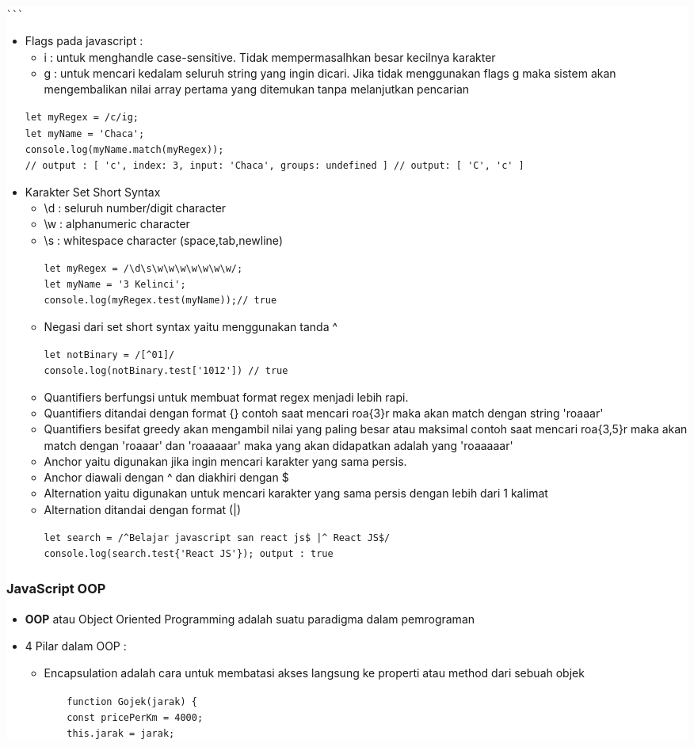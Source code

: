     ```
  - Flags pada javascript :
    - i : untuk menghandle case-sensitive. Tidak mempermasalhkan besar kecilnya karakter
    - g : untuk mencari kedalam seluruh string yang ingin dicari. Jika tidak menggunakan flags g maka sistem akan mengembalikan nilai array pertama yang ditemukan tanpa melanjutkan pencarian
    ```
    let myRegex = /c/ig;
    let myName = 'Chaca';
    console.log(myName.match(myRegex));
    // output : [ 'c', index: 3, input: 'Chaca', groups: undefined ] // output: [ 'C', 'c' ]
    ```
- Karakter Set Short Syntax
  - \d : seluruh number/digit character
  - \w : alphanumeric character
  - \s : whitespace character (space,tab,newline)
    ```
    let myRegex = /\d\s\w\w\w\w\w\w\w/;
    let myName = '3 Kelinci';
    console.log(myRegex.test(myName));// true
    ```
  - Negasi dari set short syntax yaitu menggunakan tanda ^
    ```
    let notBinary = /[^01]/
    console.log(notBinary.test['1012']) // true
    ```
  - Quantifiers berfungsi untuk membuat format regex menjadi lebih rapi.
  - Quantifiers ditandai dengan format {}
    contoh saat mencari roa{3}r maka akan match dengan string 'roaaar'
  - Quantifiers besifat greedy akan mengambil nilai yang paling besar atau maksimal
    contoh saat mencari roa{3,5}r maka akan match dengan 'roaaar' dan 'roaaaaar' maka yang akan didapatkan adalah yang 'roaaaaar'
  - Anchor yaitu digunakan jika ingin mencari karakter yang sama persis.
  - Anchor diawali dengan ^ dan diakhiri dengan $
  - Alternation yaitu digunakan untuk mencari karakter yang sama persis dengan lebih dari 1 kalimat
  - Alternation ditandai dengan format (|)
    ```
    let search = /^Belajar javascript san react js$ |^ React JS$/
    console.log(search.test{'React JS'}); output : true
    ```

### **JavaScript OOP**

- **OOP** atau Object Oriented Programming adalah suatu paradigma dalam pemrograman
- 4 Pilar dalam OOP :

  - Encapsulation adalah cara untuk membatasi akses langsung ke properti atau method dari sebuah objek

    ```
        function Gojek(jarak) {
        const pricePerKm = 4000;
        this.jarak = jarak;
